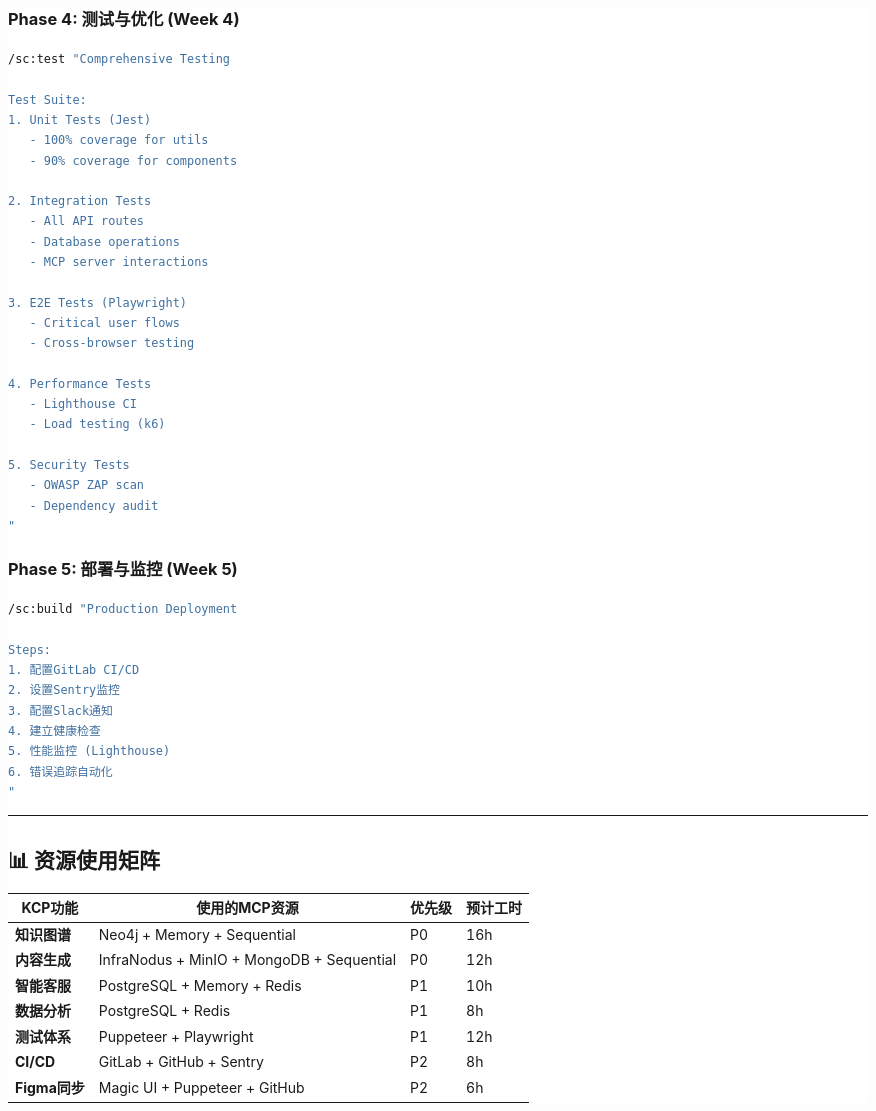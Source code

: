 ### Phase 4: 测试与优化 (Week 4)

```bash
/sc:test "Comprehensive Testing

Test Suite:
1. Unit Tests (Jest)
   - 100% coverage for utils
   - 90% coverage for components

2. Integration Tests
   - All API routes
   - Database operations
   - MCP server interactions

3. E2E Tests (Playwright)
   - Critical user flows
   - Cross-browser testing

4. Performance Tests
   - Lighthouse CI
   - Load testing (k6)

5. Security Tests
   - OWASP ZAP scan
   - Dependency audit
"
```

### Phase 5: 部署与监控 (Week 5)

```bash
/sc:build "Production Deployment

Steps:
1. 配置GitLab CI/CD
2. 设置Sentry监控
3. 配置Slack通知
4. 建立健康检查
5. 性能监控 (Lighthouse)
6. 错误追踪自动化
"
```

---

## 📊 资源使用矩阵

| KCP功能 | 使用的MCP资源 | 优先级 | 预计工时 |
|---------|--------------|--------|----------|
| **知识图谱** | Neo4j + Memory + Sequential | P0 | 16h |
| **内容生成** | InfraNodus + MinIO + MongoDB + Sequential | P0 | 12h |
| **智能客服** | PostgreSQL + Memory + Redis | P1 | 10h |
| **数据分析** | PostgreSQL + Redis | P1 | 8h |
| **测试体系** | Puppeteer + Playwright | P1 | 12h |
| **CI/CD** | GitLab + GitHub + Sentry | P2 | 8h |
| **Figma同步** | Magic UI + Puppeteer + GitHub | P2 | 6h |
